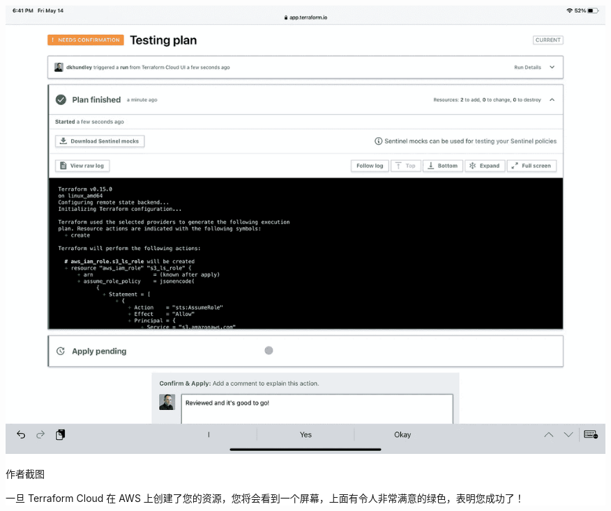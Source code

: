 ![](img/47629faa4380a4c6a630240bf80b2193.png)

作者截图

一旦 Terraform Cloud 在 AWS 上创建了您的资源，您将会看到一个屏幕，上面有令人非常满意的绿色，表明您成功了！
